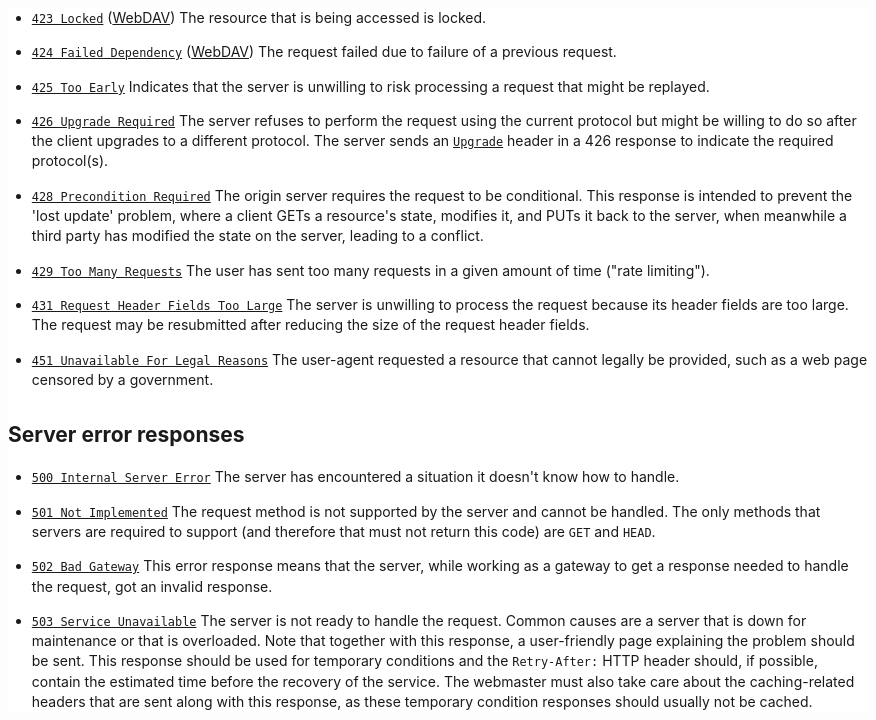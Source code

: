- [`423 Locked`](https://developer.mozilla.org/en-US/docs/Web/HTTP/Status/423) ([WebDAV](https://developer.mozilla.org/en-US/docs/Glossary/WebDAV))
  The resource that is being accessed is locked.

- [`424 Failed Dependency`](https://developer.mozilla.org/en-US/docs/Web/HTTP/Status/424) ([WebDAV](https://developer.mozilla.org/en-US/docs/Glossary/WebDAV))
  The request failed due to failure of a previous request.

- [`425 Too Early`](https://developer.mozilla.org/en-US/docs/Web/HTTP/Status/425) 
  Indicates that the server is unwilling to risk processing a request that might be replayed.

- [`426 Upgrade Required`](https://developer.mozilla.org/en-US/docs/Web/HTTP/Status/426)
  The server refuses to perform the request using the current protocol but might be willing to do so after the client upgrades to a different protocol. The server sends an [`Upgrade`](https://developer.mozilla.org/en-US/docs/Web/HTTP/Headers/Upgrade) header in a 426 response to indicate the required protocol(s).

- [`428 Precondition Required`](https://developer.mozilla.org/en-US/docs/Web/HTTP/Status/428)
  The origin server requires the request to be conditional. This response is intended to prevent the 'lost update' problem, where a client GETs a resource's state, modifies it, and PUTs it back to the server, when meanwhile a third party has modified the state on the server, leading to a conflict.

- [`429 Too Many Requests`](https://developer.mozilla.org/en-US/docs/Web/HTTP/Status/429)
  The user has sent too many requests in a given amount of time ("rate limiting").

- [`431 Request Header Fields Too Large`](https://developer.mozilla.org/en-US/docs/Web/HTTP/Status/431)
  The server is unwilling to process the request because its header fields are too large. The request may be resubmitted after reducing the size of the request header fields.

- [`451 Unavailable For Legal Reasons`](https://developer.mozilla.org/en-US/docs/Web/HTTP/Status/451)
  The user-agent requested a resource that cannot legally be provided, such as a web page censored by a government.

## Server error responses

- [`500 Internal Server Error`](https://developer.mozilla.org/en-US/docs/Web/HTTP/Status/500)
  The server has encountered a situation it doesn't know how to handle.

- [`501 Not Implemented`](https://developer.mozilla.org/en-US/docs/Web/HTTP/Status/501)
  The request method is not supported by the server and cannot be handled. The only methods that servers are required to support (and therefore that must not return this code) are `GET` and `HEAD`.

- [`502 Bad Gateway`](https://developer.mozilla.org/en-US/docs/Web/HTTP/Status/502)
  This error response means that the server, while working as a gateway to get a response needed to handle the request, got an invalid response.

- [`503 Service Unavailable`](https://developer.mozilla.org/en-US/docs/Web/HTTP/Status/503)
  The server is not ready to handle the request. Common causes are a server that is down for maintenance or that is overloaded. Note that together with this response, a user-friendly page explaining the problem should be sent. This response should be used for temporary conditions and the `Retry-After:` HTTP header should, if possible, contain the estimated time before the recovery of the service. The webmaster must also take care about the caching-related headers that are sent along with this response, as these temporary condition responses should usually not be cached.
